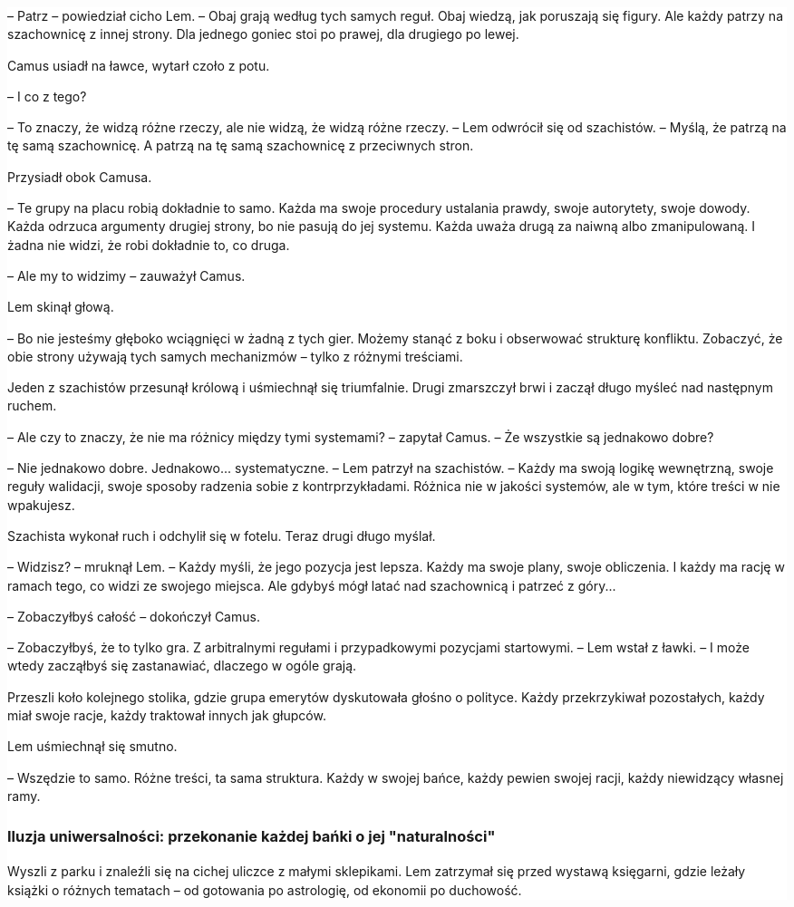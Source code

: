 – Patrz – powiedział cicho Lem. – Obaj grają według tych samych reguł. Obaj wiedzą, jak poruszają się figury. Ale każdy patrzy na szachownicę z innej strony. Dla jednego goniec stoi po prawej, dla drugiego po lewej.

Camus usiadł na ławce, wytarł czoło z potu.

– I co z tego?

– To znaczy, że widzą różne rzeczy, ale nie widzą, że widzą różne rzeczy. – Lem odwrócił się od szachistów. – Myślą, że patrzą na tę samą szachownicę. A patrzą na tę samą szachownicę z przeciwnych stron.

Przysiadł obok Camusa.

– Te grupy na placu robią dokładnie to samo. Każda ma swoje procedury ustalania prawdy, swoje autorytety, swoje dowody. Każda odrzuca argumenty drugiej strony, bo nie pasują do jej systemu. Każda uważa drugą za naiwną albo zmanipulowaną. I żadna nie widzi, że robi dokładnie to, co druga.

– Ale my to widzimy – zauważył Camus.

Lem skinął głową.

– Bo nie jesteśmy głęboko wciągnięci w żadną z tych gier. Możemy stanąć z boku i obserwować strukturę konfliktu. Zobaczyć, że obie strony używają tych samych mechanizmów – tylko z różnymi treściami.

Jeden z szachistów przesunął królową i uśmiechnął się triumfalnie. Drugi zmarszczył brwi i zaczął długo myśleć nad następnym ruchem.

– Ale czy to znaczy, że nie ma różnicy między tymi systemami? – zapytał Camus. – Że wszystkie są jednakowo dobre?

– Nie jednakowo dobre. Jednakowo... systematyczne. – Lem patrzył na szachistów. – Każdy ma swoją logikę wewnętrzną, swoje reguły walidacji, swoje sposoby radzenia sobie z kontrprzykładami. Różnica nie w jakości systemów, ale w tym, które treści w nie wpakujesz.

Szachista wykonał ruch i odchylił się w fotelu. Teraz drugi długo myślał.

– Widzisz? – mruknął Lem. – Każdy myśli, że jego pozycja jest lepsza. Każdy ma swoje plany, swoje obliczenia. I każdy ma rację w ramach tego, co widzi ze swojego miejsca. Ale gdybyś mógł latać nad szachownicą i patrzeć z góry...

– Zobaczyłbyś całość – dokończył Camus.

– Zobaczyłbyś, że to tylko gra. Z arbitralnymi regułami i przypadkowymi pozycjami startowymi. – Lem wstał z ławki. – I może wtedy zacząłbyś się zastanawiać, dlaczego w ogóle grają.

Przeszli koło kolejnego stolika, gdzie grupa emerytów dyskutowała głośno o polityce. Każdy przekrzykiwał pozostałych, każdy miał swoje racje, każdy traktował innych jak głupców.

Lem uśmiechnął się smutno.

– Wszędzie to samo. Różne treści, ta sama struktura. Każdy w swojej bańce, każdy pewien swojej racji, każdy niewidzący własnej ramy.


### Iluzja uniwersalności: przekonanie każdej bańki o jej "naturalności"

Wyszli z parku i znaleźli się na cichej uliczce z małymi sklepikami. Lem zatrzymał się przed wystawą księgarni, gdzie leżały książki o różnych tematach – od gotowania po astrologię, od ekonomii po duchowość.
